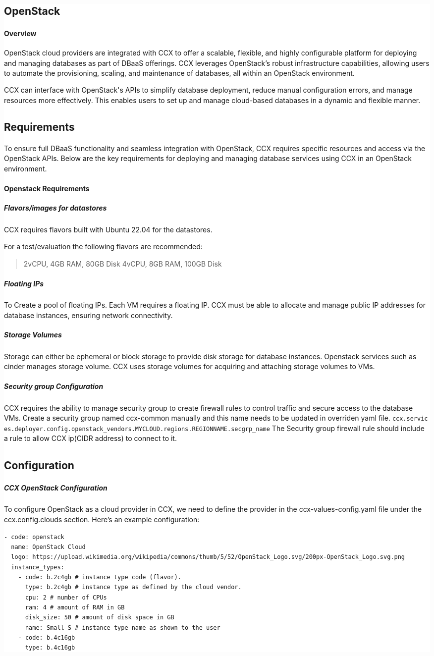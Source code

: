 
## OpenStack
#### Overview
OpenStack cloud providers are integrated with CCX to offer a scalable, flexible, and highly configurable platform for deploying and managing databases as part of DBaaS offerings. CCX leverages OpenStack’s robust infrastructure capabilities, allowing users to automate the provisioning, scaling, and maintenance of databases, all within an OpenStack environment.

CCX can interface with OpenStack's APIs to simplify database deployment, reduce manual configuration errors, and manage resources more effectively. This enables users to set up and manage cloud-based databases in a dynamic and flexible manner.

## Requirements
To ensure full DBaaS functionality and seamless integration with OpenStack, CCX requires specific resources and access via the OpenStack APIs. Below are the key requirements for deploying and managing database services using CCX in an OpenStack environment.


#### Openstack Requirements

##### Flavors/images for datastores
CCX requires flavors built with Ubuntu 22.04 for the datastores.

For a test/evaluation the following flavors are recommended:
> 2vCPU, 4GB RAM, 80GB Disk
  4vCPU, 8GB RAM, 100GB Disk

##### Floating IPs
To Create a pool of floating IPs. Each VM requires a floating IP. CCX must be able to allocate and manage public IP addresses for database instances, ensuring network connectivity.

##### Storage Volumes
Storage can either be ephemeral or block storage to provide disk storage for database instances. Openstack services such as cinder manages storage volume.
CCX uses storage volumes for acquiring and attaching storage volumes to VMs.

#####  Security group Configuration
CCX requires the ability to manage security group to create firewall rules to control traffic and secure access to the database VMs.
Create a security group named ccx-common manually and this name needs to be updated in overriden yaml file.
`ccx.services.deployer.config.openstack_vendors.MYCLOUD.regions.REGIONNAME.secgrp_name`
The Security group firewall rule should include a rule to allow CCX ip(CIDR address) to connect to it.

## Configuration
#####  CCX OpenStack Configuration
To configure OpenStack as a cloud provider in CCX, we need to define the provider in the ccx-values-config.yaml file under the ccx.config.clouds section. Here’s an example configuration:

```
- code: openstack
  name: OpenStack Cloud
  logo: https://upload.wikimedia.org/wikipedia/commons/thumb/5/52/OpenStack_Logo.svg/200px-OpenStack_Logo.svg.png
  instance_types:
    - code: b.2c4gb # instance type code (flavor).
      type: b.2c4gb # instance type as defined by the cloud vendor.
      cpu: 2 # number of CPUs
      ram: 4 # amount of RAM in GB
      disk_size: 50 # amount of disk space in GB
      name: Small-S # instance type name as shown to the user
    - code: b.4c16gb
      type: b.4c16gb
```